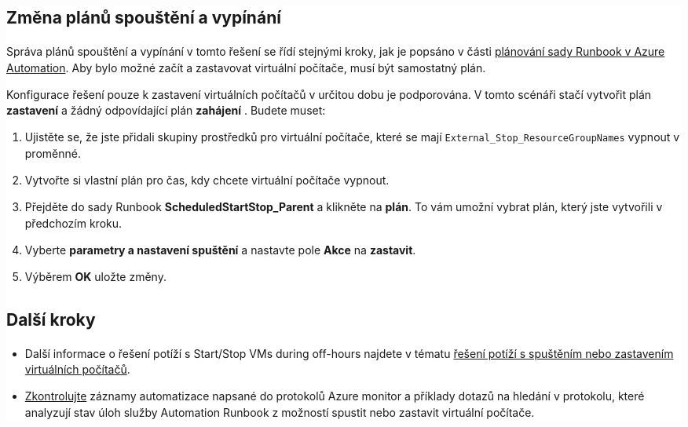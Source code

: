 ## <a name="modify-the-startup-and-shutdown-schedules"></a>Změna plánů spouštění a vypínání

Správa plánů spouštění a vypínání v tomto řešení se řídí stejnými kroky, jak je popsáno v části [plánování sady Runbook v Azure Automation](automation-schedules.md). Aby bylo možné začít a zastavovat virtuální počítače, musí být samostatný plán.

Konfigurace řešení pouze k zastavení virtuálních počítačů v určitou dobu je podporována. V tomto scénáři stačí vytvořit plán **zastavení** a žádný odpovídající plán **zahájení** . Budete muset:

1. Ujistěte se, že jste přidali skupiny prostředků pro virtuální počítače, které se mají `External_Stop_ResourceGroupNames` vypnout v proměnné.

2. Vytvořte si vlastní plán pro čas, kdy chcete virtuální počítače vypnout.

3. Přejděte do sady Runbook **ScheduledStartStop_Parent** a klikněte na **plán**. To vám umožní vybrat plán, který jste vytvořili v předchozím kroku.

4. Vyberte **parametry a nastavení spuštění** a nastavte pole **Akce** na **zastavit**.

5. Výběrem **OK** uložte změny.

## <a name="next-steps"></a>Další kroky

* Další informace o řešení potíží s Start/Stop VMs during off-hours najdete v tématu [řešení potíží s spuštěním nebo zastavením virtuálních počítačů](troubleshoot/start-stop-vm.md).

* [Zkontrolujte](automation-solution-vm-management-logs.md) záznamy automatizace napsané do protokolů Azure monitor a příklady dotazů na hledání v protokolu, které analyzují stav úloh služby Automation Runbook z možností spustit nebo zastavit virtuální počítače.
